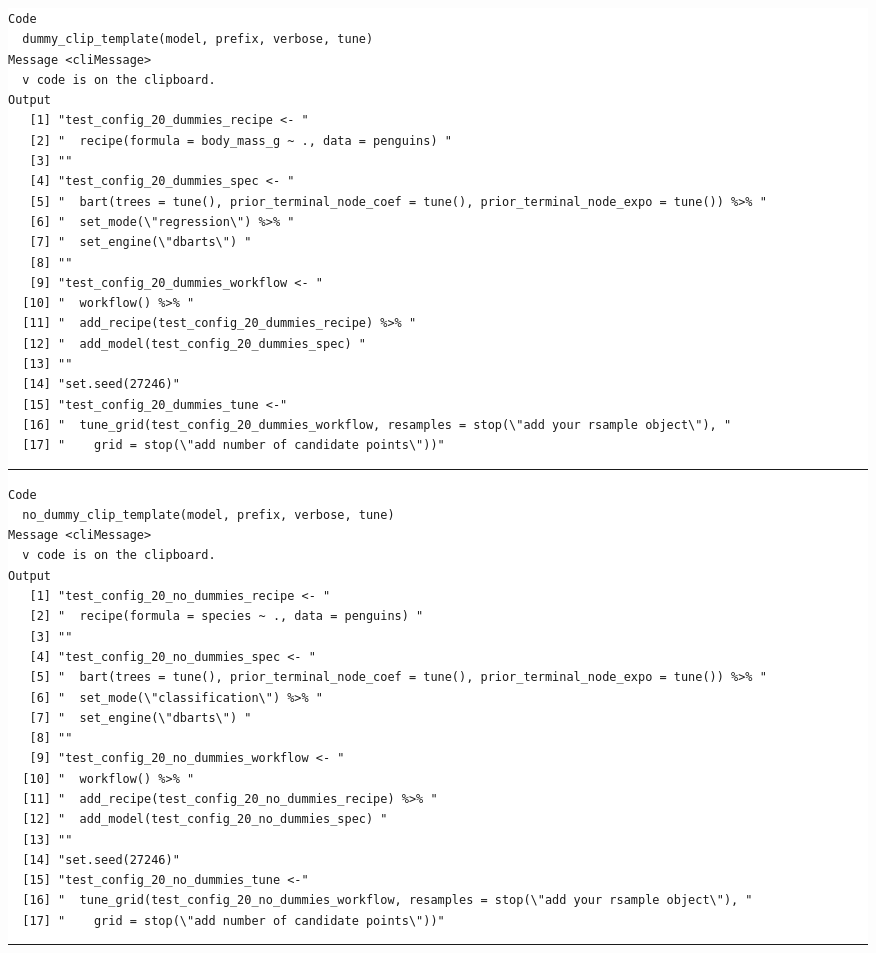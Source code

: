 
    Code
      dummy_clip_template(model, prefix, verbose, tune)
    Message <cliMessage>
      v code is on the clipboard.
    Output
       [1] "test_config_20_dummies_recipe <- "                                                                
       [2] "  recipe(formula = body_mass_g ~ ., data = penguins) "                                            
       [3] ""                                                                                                 
       [4] "test_config_20_dummies_spec <- "                                                                  
       [5] "  bart(trees = tune(), prior_terminal_node_coef = tune(), prior_terminal_node_expo = tune()) %>% "
       [6] "  set_mode(\"regression\") %>% "                                                                  
       [7] "  set_engine(\"dbarts\") "                                                                        
       [8] ""                                                                                                 
       [9] "test_config_20_dummies_workflow <- "                                                              
      [10] "  workflow() %>% "                                                                                
      [11] "  add_recipe(test_config_20_dummies_recipe) %>% "                                                 
      [12] "  add_model(test_config_20_dummies_spec) "                                                        
      [13] ""                                                                                                 
      [14] "set.seed(27246)"                                                                                  
      [15] "test_config_20_dummies_tune <-"                                                                   
      [16] "  tune_grid(test_config_20_dummies_workflow, resamples = stop(\"add your rsample object\"), "     
      [17] "    grid = stop(\"add number of candidate points\"))"                                             

---

    Code
      no_dummy_clip_template(model, prefix, verbose, tune)
    Message <cliMessage>
      v code is on the clipboard.
    Output
       [1] "test_config_20_no_dummies_recipe <- "                                                             
       [2] "  recipe(formula = species ~ ., data = penguins) "                                                
       [3] ""                                                                                                 
       [4] "test_config_20_no_dummies_spec <- "                                                               
       [5] "  bart(trees = tune(), prior_terminal_node_coef = tune(), prior_terminal_node_expo = tune()) %>% "
       [6] "  set_mode(\"classification\") %>% "                                                              
       [7] "  set_engine(\"dbarts\") "                                                                        
       [8] ""                                                                                                 
       [9] "test_config_20_no_dummies_workflow <- "                                                           
      [10] "  workflow() %>% "                                                                                
      [11] "  add_recipe(test_config_20_no_dummies_recipe) %>% "                                              
      [12] "  add_model(test_config_20_no_dummies_spec) "                                                     
      [13] ""                                                                                                 
      [14] "set.seed(27246)"                                                                                  
      [15] "test_config_20_no_dummies_tune <-"                                                                
      [16] "  tune_grid(test_config_20_no_dummies_workflow, resamples = stop(\"add your rsample object\"), "  
      [17] "    grid = stop(\"add number of candidate points\"))"                                             

---

